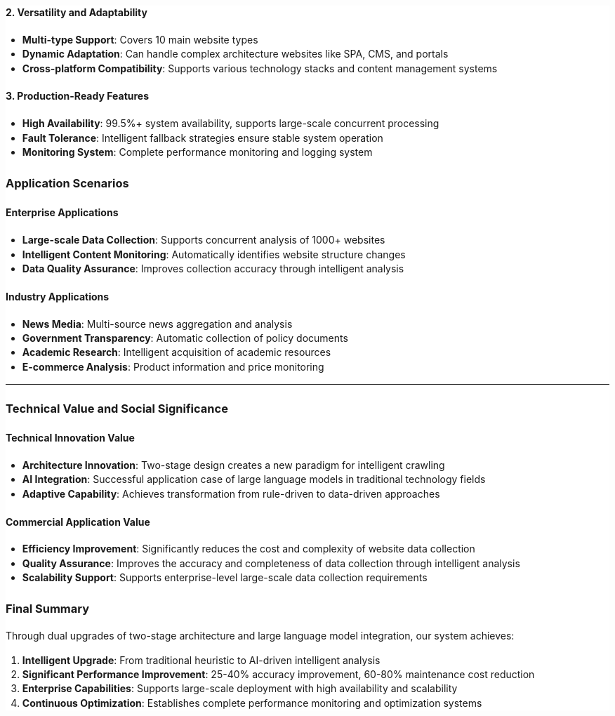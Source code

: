 #### 2. Versatility and Adaptability
- **Multi-type Support**: Covers 10 main website types
- **Dynamic Adaptation**: Can handle complex architecture websites like SPA, CMS, and portals
- **Cross-platform Compatibility**: Supports various technology stacks and content management systems

#### 3. Production-Ready Features
- **High Availability**: 99.5%+ system availability, supports large-scale concurrent processing
- **Fault Tolerance**: Intelligent fallback strategies ensure stable system operation
- **Monitoring System**: Complete performance monitoring and logging system

### Application Scenarios

#### Enterprise Applications
- **Large-scale Data Collection**: Supports concurrent analysis of 1000+ websites
- **Intelligent Content Monitoring**: Automatically identifies website structure changes
- **Data Quality Assurance**: Improves collection accuracy through intelligent analysis

#### Industry Applications
- **News Media**: Multi-source news aggregation and analysis
- **Government Transparency**: Automatic collection of policy documents
- **Academic Research**: Intelligent acquisition of academic resources
- **E-commerce Analysis**: Product information and price monitoring

---

### Technical Value and Social Significance

#### Technical Innovation Value
- **Architecture Innovation**: Two-stage design creates a new paradigm for intelligent crawling
- **AI Integration**: Successful application case of large language models in traditional technology fields
- **Adaptive Capability**: Achieves transformation from rule-driven to data-driven approaches

#### Commercial Application Value
- **Efficiency Improvement**: Significantly reduces the cost and complexity of website data collection
- **Quality Assurance**: Improves the accuracy and completeness of data collection through intelligent analysis
- **Scalability Support**: Supports enterprise-level large-scale data collection requirements

### Final Summary

Through dual upgrades of two-stage architecture and large language model integration, our system achieves:

1. **Intelligent Upgrade**: From traditional heuristic to AI-driven intelligent analysis
2. **Significant Performance Improvement**: 25-40% accuracy improvement, 60-80% maintenance cost reduction
3. **Enterprise Capabilities**: Supports large-scale deployment with high availability and scalability
4. **Continuous Optimization**: Establishes complete performance monitoring and optimization systems
